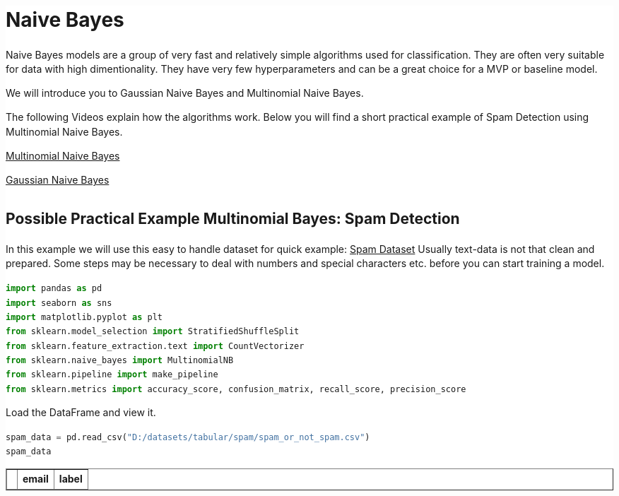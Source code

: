 # Naive Bayes

Naive Bayes models are a group of very fast and relatively simple algorithms used for classification. They are often very suitable for data with high dimentionality.
They have very few hyperparameters and can be a great choice for a MVP or baseline model.

We will introduce you to Gaussian Naive Bayes and Multinomial Naive Bayes.

The following Videos explain how the algorithms work. Below you will find a short practical example of Spam Detection using Multinomial Naive Bayes.

[Multinomial Naive Bayes](https://www.youtube.com/watch?v=O2L2Uv9pdDA)

[Gaussian Naive Bayes](https://www.youtube.com/watch?v=H3EjCKtlVog)




## Possible Practical Example Multinomial Bayes: Spam Detection

In this example we will use this easy to handle dataset for quick example: [Spam Dataset](https://www.kaggle.com/ozlerhakan/spam-or-not-spam-dataset)
Usually text-data is not that clean and prepared. Some steps may be necessary to deal with numbers and special characters etc. before you can start training a model.

```python
import pandas as pd
import seaborn as sns
import matplotlib.pyplot as plt
from sklearn.model_selection import StratifiedShuffleSplit
from sklearn.feature_extraction.text import CountVectorizer
from sklearn.naive_bayes import MultinomialNB
from sklearn.pipeline import make_pipeline
from sklearn.metrics import accuracy_score, confusion_matrix, recall_score, precision_score
```

Load the DataFrame and view it.

```python
spam_data = pd.read_csv("D:/datasets/tabular/spam/spam_or_not_spam.csv")
spam_data
```




<div>
<style scoped>
    .dataframe tbody tr th:only-of-type {
        vertical-align: middle;
    }

    .dataframe tbody tr th {
        vertical-align: top;
    }

    .dataframe thead th {
        text-align: right;
    }
</style>
<table border="1" class="dataframe">
  <thead>
    <tr style="text-align: right;">
      <th></th>
      <th>email</th>
      <th>label</th>
    </tr>
  </thead>
  <tbody>